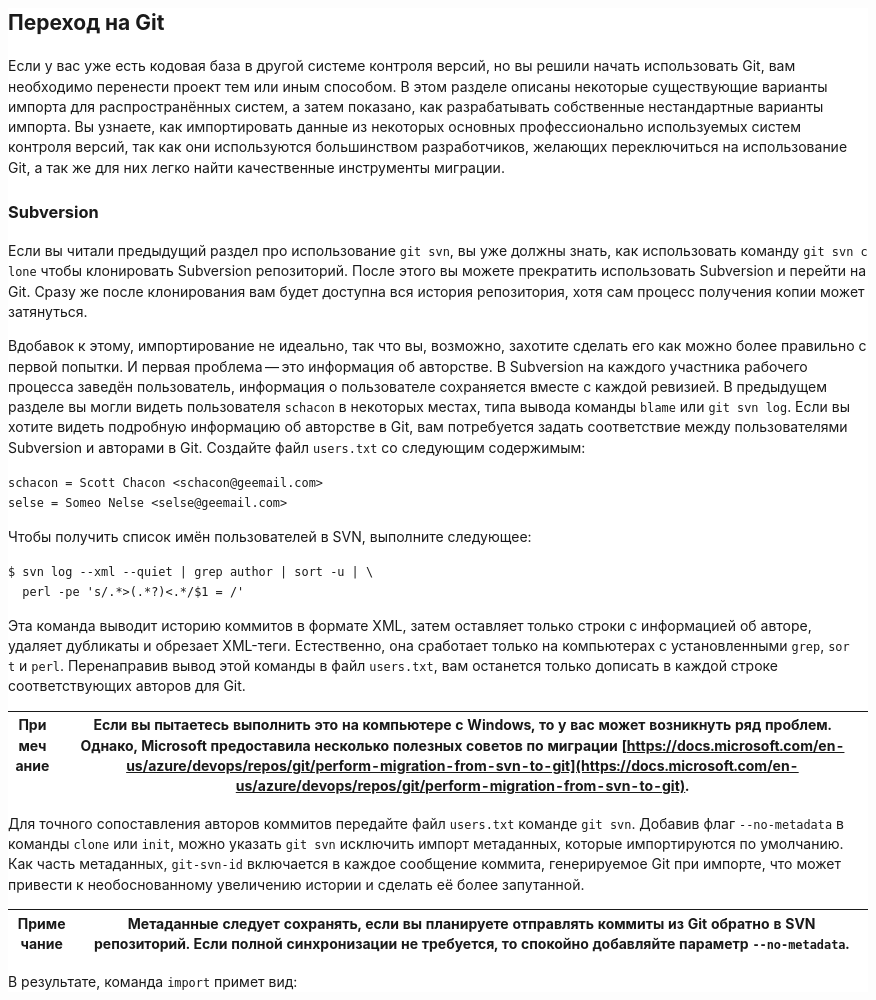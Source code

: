 ## Переход на Git

Если у вас уже есть кодовая база в другой системе контроля версий, но вы решили начать использовать Git, вам необходимо перенести проект тем или иным способом. В этом разделе описаны некоторые существующие варианты импорта для распространённых систем, а затем показано, как разрабатывать собственные нестандартные варианты импорта. Вы узнаете, как импортировать данные из некоторых основных профессионально используемых систем контроля версий, так как они используются большинством разработчиков, желающих переключиться на использование Git, а так же для них легко найти качественные инструменты миграции.

### Subversion

Если вы читали предыдущий раздел про использование `git svn`, вы уже должны знать, как использовать команду `git svn clone` чтобы клонировать Subversion репозиторий. После этого вы можете прекратить использовать Subversion и перейти на Git. Сразу же после клонирования вам будет доступна вся история репозитория, хотя сам процесс получения копии может затянуться.

Вдобавок к этому, импортирование не идеально, так что вы, возможно, захотите сделать его как можно более правильно с первой попытки. И первая проблема — это информация об авторстве. В Subversion на каждого участника рабочего процесса заведён пользователь, информация о пользователе сохраняется вместе с каждой ревизией. В предыдущем разделе вы могли видеть пользователя `schacon` в некоторых местах, типа вывода команды `blame` или `git svn log`. Если вы хотите видеть подробную информацию об авторстве в Git, вам потребуется задать соответствие между пользователями Subversion и авторами в Git. Создайте файл `users.txt` со следующим содержимым:

```
schacon = Scott Chacon <schacon@geemail.com>
selse = Someo Nelse <selse@geemail.com>
```

Чтобы получить список имён пользователей в SVN, выполните следующее:

```console
$ svn log --xml --quiet | grep author | sort -u | \
  perl -pe 's/.*>(.*?)<.*/$1 = /'
```

Эта команда выводит историю коммитов в формате XML, затем оставляет только строки с информацией об авторе, удаляет дубликаты и обрезает XML-теги. Естественно, она сработает только на компьютерах с установленными `grep`, `sort` и `perl`. Перенаправив вывод этой команды в файл `users.txt`, вам останется только дописать в каждой строке соответствующих авторов для Git.

| Примечание | Если вы пытаетесь выполнить это на компьютере с Windows, то у вас может возникнуть ряд проблем. Однако, Microsoft предоставила несколько полезных советов по миграции [https://docs.microsoft.com/en-us/azure/devops/repos/git/perform-migration-from-svn-to-git](https://docs.microsoft.com/en-us/azure/devops/repos/git/perform-migration-from-svn-to-git). |
| ---------- | ------------------------------------------------------------------------------------------------------------------------------------------------------------------------------------------------------------------------------------------------------------------------------------------------------------------------------------------------------------- |

Для точного сопоставления авторов коммитов передайте файл `users.txt` команде `git svn`. Добавив флаг `--no-metadata` в команды `clone` или `init`, можно указать `git svn` исключить импорт метаданных, которые импортируются по умолчанию. Как часть метаданных, `git-svn-id` включается в каждое сообщение коммита, генерируемое Git при импорте, что может привести к необоснованному увеличению истории и сделать её более запутанной.

| Примечание | Метаданные следует сохранять, если вы планируете отправлять коммиты из Git обратно в SVN репозиторий. Если полной синхронизации не требуется, то спокойно добавляйте параметр `--no-metadata`. |
| ---------- | ---------------------------------------------------------------------------------------------------------------------------------------------------------------------------------------------- |

В результате, команда `import` примет вид:
